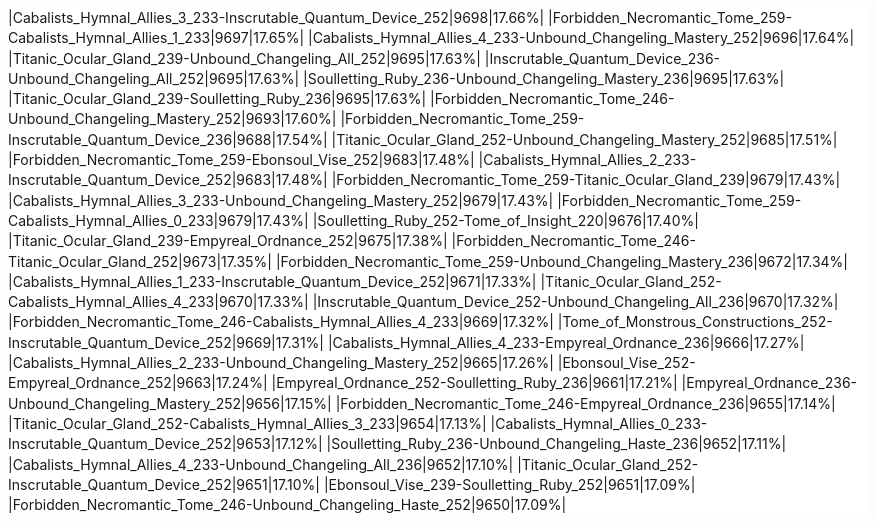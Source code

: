 |Cabalists_Hymnal_Allies_3_233-Inscrutable_Quantum_Device_252|9698|17.66%|
|Forbidden_Necromantic_Tome_259-Cabalists_Hymnal_Allies_1_233|9697|17.65%|
|Cabalists_Hymnal_Allies_4_233-Unbound_Changeling_Mastery_252|9696|17.64%|
|Titanic_Ocular_Gland_239-Unbound_Changeling_All_252|9695|17.63%|
|Inscrutable_Quantum_Device_236-Unbound_Changeling_All_252|9695|17.63%|
|Soulletting_Ruby_236-Unbound_Changeling_Mastery_236|9695|17.63%|
|Titanic_Ocular_Gland_239-Soulletting_Ruby_236|9695|17.63%|
|Forbidden_Necromantic_Tome_246-Unbound_Changeling_Mastery_252|9693|17.60%|
|Forbidden_Necromantic_Tome_259-Inscrutable_Quantum_Device_236|9688|17.54%|
|Titanic_Ocular_Gland_252-Unbound_Changeling_Mastery_252|9685|17.51%|
|Forbidden_Necromantic_Tome_259-Ebonsoul_Vise_252|9683|17.48%|
|Cabalists_Hymnal_Allies_2_233-Inscrutable_Quantum_Device_252|9683|17.48%|
|Forbidden_Necromantic_Tome_259-Titanic_Ocular_Gland_239|9679|17.43%|
|Cabalists_Hymnal_Allies_3_233-Unbound_Changeling_Mastery_252|9679|17.43%|
|Forbidden_Necromantic_Tome_259-Cabalists_Hymnal_Allies_0_233|9679|17.43%|
|Soulletting_Ruby_252-Tome_of_Insight_220|9676|17.40%|
|Titanic_Ocular_Gland_239-Empyreal_Ordnance_252|9675|17.38%|
|Forbidden_Necromantic_Tome_246-Titanic_Ocular_Gland_252|9673|17.35%|
|Forbidden_Necromantic_Tome_259-Unbound_Changeling_Mastery_236|9672|17.34%|
|Cabalists_Hymnal_Allies_1_233-Inscrutable_Quantum_Device_252|9671|17.33%|
|Titanic_Ocular_Gland_252-Cabalists_Hymnal_Allies_4_233|9670|17.33%|
|Inscrutable_Quantum_Device_252-Unbound_Changeling_All_236|9670|17.32%|
|Forbidden_Necromantic_Tome_246-Cabalists_Hymnal_Allies_4_233|9669|17.32%|
|Tome_of_Monstrous_Constructions_252-Inscrutable_Quantum_Device_252|9669|17.31%|
|Cabalists_Hymnal_Allies_4_233-Empyreal_Ordnance_236|9666|17.27%|
|Cabalists_Hymnal_Allies_2_233-Unbound_Changeling_Mastery_252|9665|17.26%|
|Ebonsoul_Vise_252-Empyreal_Ordnance_252|9663|17.24%|
|Empyreal_Ordnance_252-Soulletting_Ruby_236|9661|17.21%|
|Empyreal_Ordnance_236-Unbound_Changeling_Mastery_252|9656|17.15%|
|Forbidden_Necromantic_Tome_246-Empyreal_Ordnance_236|9655|17.14%|
|Titanic_Ocular_Gland_252-Cabalists_Hymnal_Allies_3_233|9654|17.13%|
|Cabalists_Hymnal_Allies_0_233-Inscrutable_Quantum_Device_252|9653|17.12%|
|Soulletting_Ruby_236-Unbound_Changeling_Haste_236|9652|17.11%|
|Cabalists_Hymnal_Allies_4_233-Unbound_Changeling_All_236|9652|17.10%|
|Titanic_Ocular_Gland_252-Inscrutable_Quantum_Device_252|9651|17.10%|
|Ebonsoul_Vise_239-Soulletting_Ruby_252|9651|17.09%|
|Forbidden_Necromantic_Tome_246-Unbound_Changeling_Haste_252|9650|17.09%|